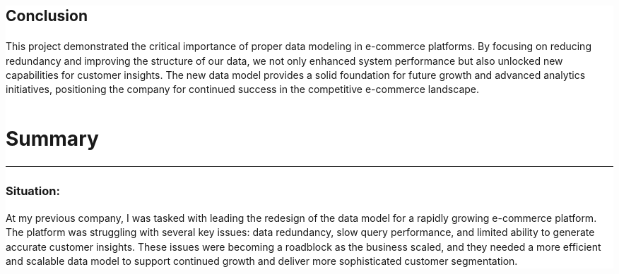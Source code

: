 ## Conclusion

This project demonstrated the critical importance of proper data modeling in e-commerce platforms. By focusing on reducing redundancy and improving the structure of our data, we not only enhanced system performance but also unlocked new capabilities for customer insights. The new data model provides a solid foundation for future growth and advanced analytics initiatives, positioning the company for continued success in the competitive e-commerce landscape.

<script src="https://cdn.jsdelivr.net/npm/chart.js"></script>
<script src="{{ '/assets/js/ecommerce-data-modeling/chart.js' | relative_url }}"></script>
<script src="https://cdnjs.cloudflare.com/ajax/libs/mermaid/8.13.10/mermaid.min.js"></script>
<script>
mermaid.initialize({ startOnLoad: true });

document.addEventListener("DOMContentLoaded", function() {
    var diagram = `
    graph TD
        subgraph Before
        A[Customers] --> B[Orders]
        C[Products] --> D[OrderItems]
        B --> D
        end
        subgraph After
        E[Customers] --> F[CustomerAddresses]
        E --> G[CustomerPreferences]
        H[Categories] --> I[Products]
        I --> J[ProductInventory]
        E --> K[Orders]
        F --> K
        I --> L[OrderItems]
        K --> L
        end
    `;
    
    var insertSvg = function(svgCode, bindFunctions) {
        document.getElementById("architecture-diagram").innerHTML = svgCode;
    };
    
    mermaid.render("mermaid-diagram", diagram, insertSvg);
});
</script>

# Summary

---

### **Situation:**
At my previous company, I was tasked with leading the redesign of the data model for a rapidly growing e-commerce platform. The platform was struggling with several key issues: data redundancy, slow query performance, and limited ability to generate accurate customer insights. These issues were becoming a roadblock as the business scaled, and they needed a more efficient and scalable data model to support continued growth and deliver more sophisticated customer segmentation.

